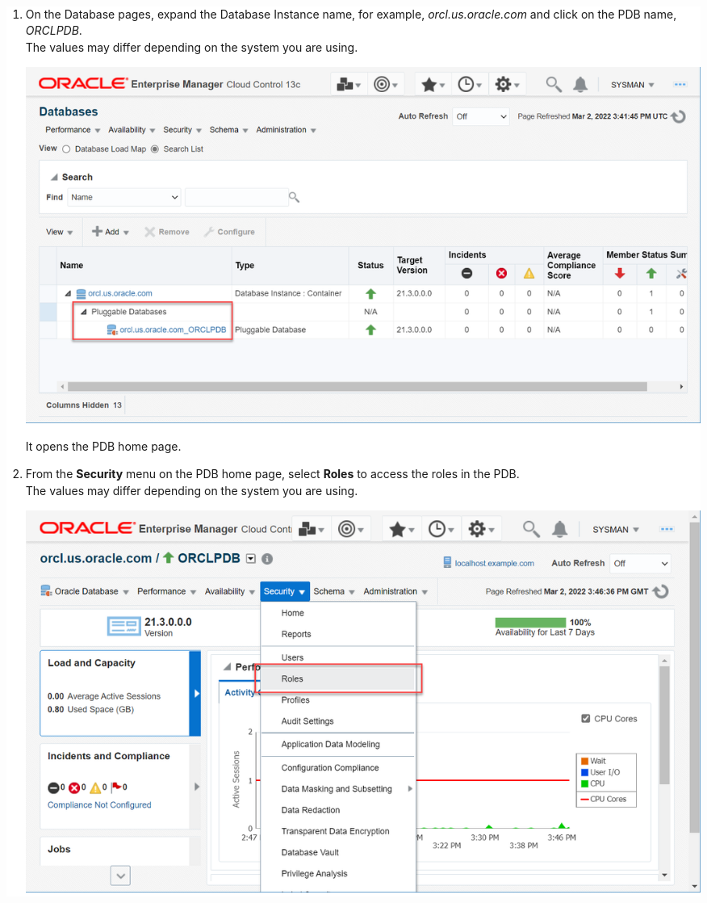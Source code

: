 1.  On the Database pages, expand the Database Instance name, for example, *orcl.us.oracle.com* and click on the PDB name, *ORCLPDB*.  
    The values may differ depending on the system you are using.  

    ![Databases home](./images/pdb-roles-02-dbhome.png " ")

    It opens the PDB home page.

1.  From the **Security** menu on the PDB home page, select **Roles** to access the roles in the PDB.  
    The values may differ depending on the system you are using.  

    ![Roles menu](./images/pdb-roles-03-roles-menu.png " ")
